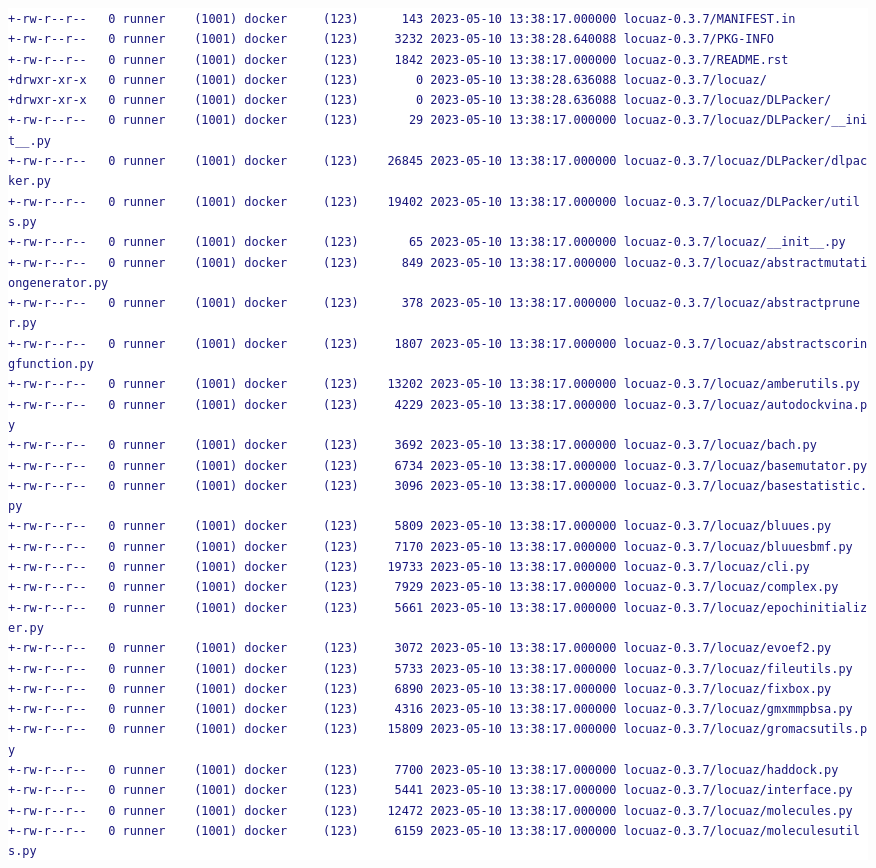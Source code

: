 ```diff
+-rw-r--r--   0 runner    (1001) docker     (123)      143 2023-05-10 13:38:17.000000 locuaz-0.3.7/MANIFEST.in
+-rw-r--r--   0 runner    (1001) docker     (123)     3232 2023-05-10 13:38:28.640088 locuaz-0.3.7/PKG-INFO
+-rw-r--r--   0 runner    (1001) docker     (123)     1842 2023-05-10 13:38:17.000000 locuaz-0.3.7/README.rst
+drwxr-xr-x   0 runner    (1001) docker     (123)        0 2023-05-10 13:38:28.636088 locuaz-0.3.7/locuaz/
+drwxr-xr-x   0 runner    (1001) docker     (123)        0 2023-05-10 13:38:28.636088 locuaz-0.3.7/locuaz/DLPacker/
+-rw-r--r--   0 runner    (1001) docker     (123)       29 2023-05-10 13:38:17.000000 locuaz-0.3.7/locuaz/DLPacker/__init__.py
+-rw-r--r--   0 runner    (1001) docker     (123)    26845 2023-05-10 13:38:17.000000 locuaz-0.3.7/locuaz/DLPacker/dlpacker.py
+-rw-r--r--   0 runner    (1001) docker     (123)    19402 2023-05-10 13:38:17.000000 locuaz-0.3.7/locuaz/DLPacker/utils.py
+-rw-r--r--   0 runner    (1001) docker     (123)       65 2023-05-10 13:38:17.000000 locuaz-0.3.7/locuaz/__init__.py
+-rw-r--r--   0 runner    (1001) docker     (123)      849 2023-05-10 13:38:17.000000 locuaz-0.3.7/locuaz/abstractmutationgenerator.py
+-rw-r--r--   0 runner    (1001) docker     (123)      378 2023-05-10 13:38:17.000000 locuaz-0.3.7/locuaz/abstractpruner.py
+-rw-r--r--   0 runner    (1001) docker     (123)     1807 2023-05-10 13:38:17.000000 locuaz-0.3.7/locuaz/abstractscoringfunction.py
+-rw-r--r--   0 runner    (1001) docker     (123)    13202 2023-05-10 13:38:17.000000 locuaz-0.3.7/locuaz/amberutils.py
+-rw-r--r--   0 runner    (1001) docker     (123)     4229 2023-05-10 13:38:17.000000 locuaz-0.3.7/locuaz/autodockvina.py
+-rw-r--r--   0 runner    (1001) docker     (123)     3692 2023-05-10 13:38:17.000000 locuaz-0.3.7/locuaz/bach.py
+-rw-r--r--   0 runner    (1001) docker     (123)     6734 2023-05-10 13:38:17.000000 locuaz-0.3.7/locuaz/basemutator.py
+-rw-r--r--   0 runner    (1001) docker     (123)     3096 2023-05-10 13:38:17.000000 locuaz-0.3.7/locuaz/basestatistic.py
+-rw-r--r--   0 runner    (1001) docker     (123)     5809 2023-05-10 13:38:17.000000 locuaz-0.3.7/locuaz/bluues.py
+-rw-r--r--   0 runner    (1001) docker     (123)     7170 2023-05-10 13:38:17.000000 locuaz-0.3.7/locuaz/bluuesbmf.py
+-rw-r--r--   0 runner    (1001) docker     (123)    19733 2023-05-10 13:38:17.000000 locuaz-0.3.7/locuaz/cli.py
+-rw-r--r--   0 runner    (1001) docker     (123)     7929 2023-05-10 13:38:17.000000 locuaz-0.3.7/locuaz/complex.py
+-rw-r--r--   0 runner    (1001) docker     (123)     5661 2023-05-10 13:38:17.000000 locuaz-0.3.7/locuaz/epochinitializer.py
+-rw-r--r--   0 runner    (1001) docker     (123)     3072 2023-05-10 13:38:17.000000 locuaz-0.3.7/locuaz/evoef2.py
+-rw-r--r--   0 runner    (1001) docker     (123)     5733 2023-05-10 13:38:17.000000 locuaz-0.3.7/locuaz/fileutils.py
+-rw-r--r--   0 runner    (1001) docker     (123)     6890 2023-05-10 13:38:17.000000 locuaz-0.3.7/locuaz/fixbox.py
+-rw-r--r--   0 runner    (1001) docker     (123)     4316 2023-05-10 13:38:17.000000 locuaz-0.3.7/locuaz/gmxmmpbsa.py
+-rw-r--r--   0 runner    (1001) docker     (123)    15809 2023-05-10 13:38:17.000000 locuaz-0.3.7/locuaz/gromacsutils.py
+-rw-r--r--   0 runner    (1001) docker     (123)     7700 2023-05-10 13:38:17.000000 locuaz-0.3.7/locuaz/haddock.py
+-rw-r--r--   0 runner    (1001) docker     (123)     5441 2023-05-10 13:38:17.000000 locuaz-0.3.7/locuaz/interface.py
+-rw-r--r--   0 runner    (1001) docker     (123)    12472 2023-05-10 13:38:17.000000 locuaz-0.3.7/locuaz/molecules.py
+-rw-r--r--   0 runner    (1001) docker     (123)     6159 2023-05-10 13:38:17.000000 locuaz-0.3.7/locuaz/moleculesutils.py
```